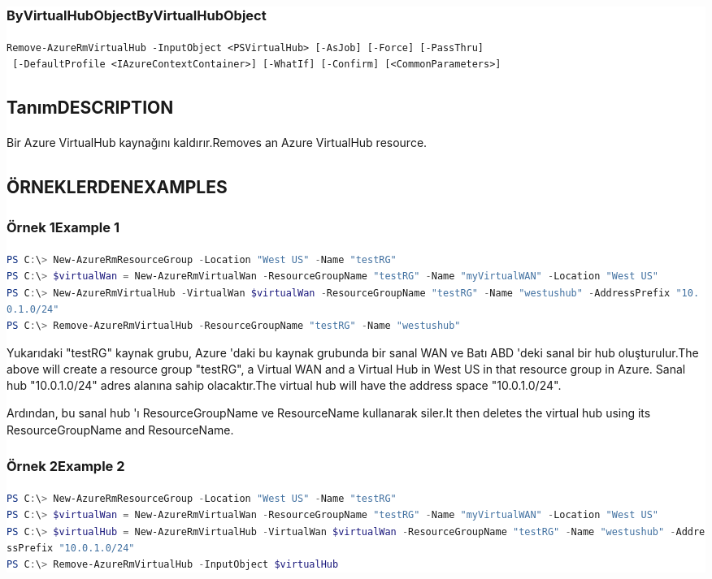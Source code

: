 ### <span data-ttu-id="4aa3d-107">ByVirtualHubObject</span><span class="sxs-lookup"><span data-stu-id="4aa3d-107">ByVirtualHubObject</span></span>
```
Remove-AzureRmVirtualHub -InputObject <PSVirtualHub> [-AsJob] [-Force] [-PassThru]
 [-DefaultProfile <IAzureContextContainer>] [-WhatIf] [-Confirm] [<CommonParameters>]
```

## <span data-ttu-id="4aa3d-108">Tanım</span><span class="sxs-lookup"><span data-stu-id="4aa3d-108">DESCRIPTION</span></span>
<span data-ttu-id="4aa3d-109">Bir Azure VirtualHub kaynağını kaldırır.</span><span class="sxs-lookup"><span data-stu-id="4aa3d-109">Removes an Azure VirtualHub resource.</span></span>

## <span data-ttu-id="4aa3d-110">ÖRNEKLERDEN</span><span class="sxs-lookup"><span data-stu-id="4aa3d-110">EXAMPLES</span></span>

### <span data-ttu-id="4aa3d-111">Örnek 1</span><span class="sxs-lookup"><span data-stu-id="4aa3d-111">Example 1</span></span>

```powershell
PS C:\> New-AzureRmResourceGroup -Location "West US" -Name "testRG"
PS C:\> $virtualWan = New-AzureRmVirtualWan -ResourceGroupName "testRG" -Name "myVirtualWAN" -Location "West US"
PS C:\> New-AzureRmVirtualHub -VirtualWan $virtualWan -ResourceGroupName "testRG" -Name "westushub" -AddressPrefix "10.0.1.0/24"
PS C:\> Remove-AzureRmVirtualHub -ResourceGroupName "testRG" -Name "westushub"
```

<span data-ttu-id="4aa3d-112">Yukarıdaki "testRG" kaynak grubu, Azure 'daki bu kaynak grubunda bir sanal WAN ve Batı ABD 'deki sanal bir hub oluşturulur.</span><span class="sxs-lookup"><span data-stu-id="4aa3d-112">The above will create a resource group "testRG", a Virtual WAN and a Virtual Hub in West US in that resource group in Azure.</span></span> <span data-ttu-id="4aa3d-113">Sanal hub "10.0.1.0/24" adres alanına sahip olacaktır.</span><span class="sxs-lookup"><span data-stu-id="4aa3d-113">The virtual hub will have the address space "10.0.1.0/24".</span></span>

<span data-ttu-id="4aa3d-114">Ardından, bu sanal hub 'ı ResourceGroupName ve ResourceName kullanarak siler.</span><span class="sxs-lookup"><span data-stu-id="4aa3d-114">It then deletes the virtual hub using its ResourceGroupName and ResourceName.</span></span>

### <span data-ttu-id="4aa3d-115">Örnek 2</span><span class="sxs-lookup"><span data-stu-id="4aa3d-115">Example 2</span></span>

```powershell
PS C:\> New-AzureRmResourceGroup -Location "West US" -Name "testRG"
PS C:\> $virtualWan = New-AzureRmVirtualWan -ResourceGroupName "testRG" -Name "myVirtualWAN" -Location "West US"
PS C:\> $virtualHub = New-AzureRmVirtualHub -VirtualWan $virtualWan -ResourceGroupName "testRG" -Name "westushub" -AddressPrefix "10.0.1.0/24"
PS C:\> Remove-AzureRmVirtualHub -InputObject $virtualHub
```
